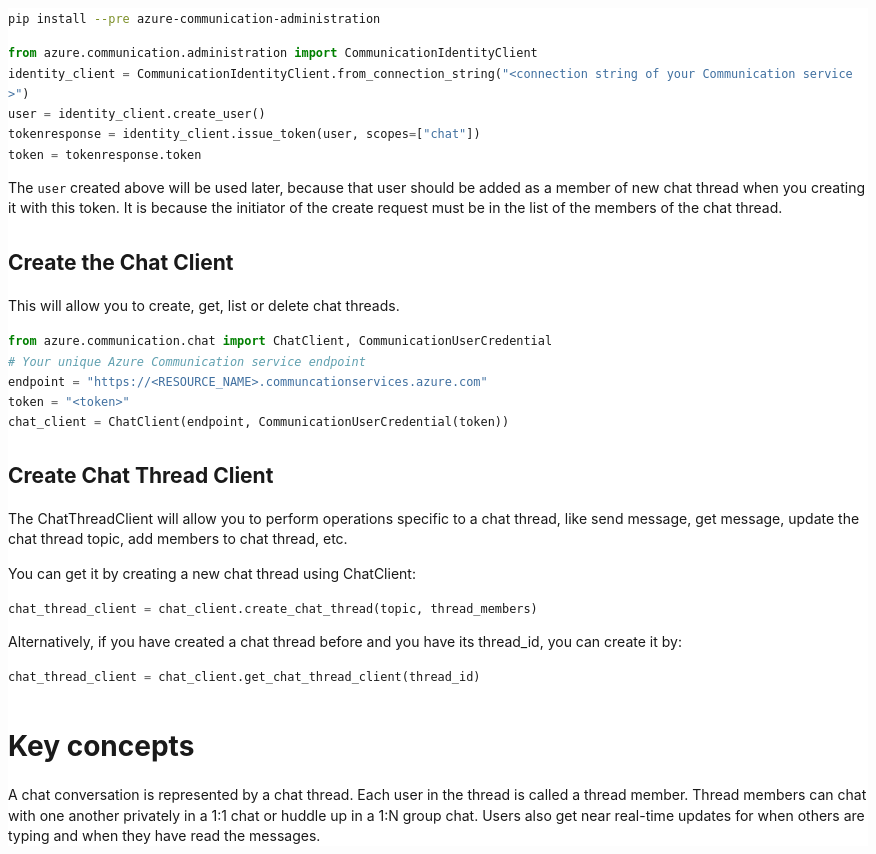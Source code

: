 ```bash
pip install --pre azure-communication-administration
```

```python
from azure.communication.administration import CommunicationIdentityClient
identity_client = CommunicationIdentityClient.from_connection_string("<connection string of your Communication service>")
user = identity_client.create_user()
tokenresponse = identity_client.issue_token(user, scopes=["chat"])
token = tokenresponse.token
```

The `user` created above will be used later, because that user should be added as a member of new chat thread when you creating
it with this token. It is because the initiator of the create request must be in the list of the members of the chat thread.

## Create the Chat Client

This will allow you to create, get, list or delete chat threads.

```python
from azure.communication.chat import ChatClient, CommunicationUserCredential
# Your unique Azure Communication service endpoint
endpoint = "https://<RESOURCE_NAME>.communcationservices.azure.com"
token = "<token>"
chat_client = ChatClient(endpoint, CommunicationUserCredential(token))
```

## Create Chat Thread Client

The ChatThreadClient will allow you to perform operations specific to a chat thread, like send message, get message, update
the chat thread topic, add members to chat thread, etc.

You can get it by creating a new chat thread using ChatClient:

```python
chat_thread_client = chat_client.create_chat_thread(topic, thread_members)
```

Alternatively, if you have created a chat thread before and you have its thread_id, you can create it by:

```python
chat_thread_client = chat_client.get_chat_thread_client(thread_id)
```

# Key concepts

A chat conversation is represented by a chat thread. Each user in the thread is called a thread member. Thread members can chat with one another privately in a 1:1 chat or huddle up in a 1:N group chat. Users also get near real-time updates for when others are typing and when they have read the messages.
